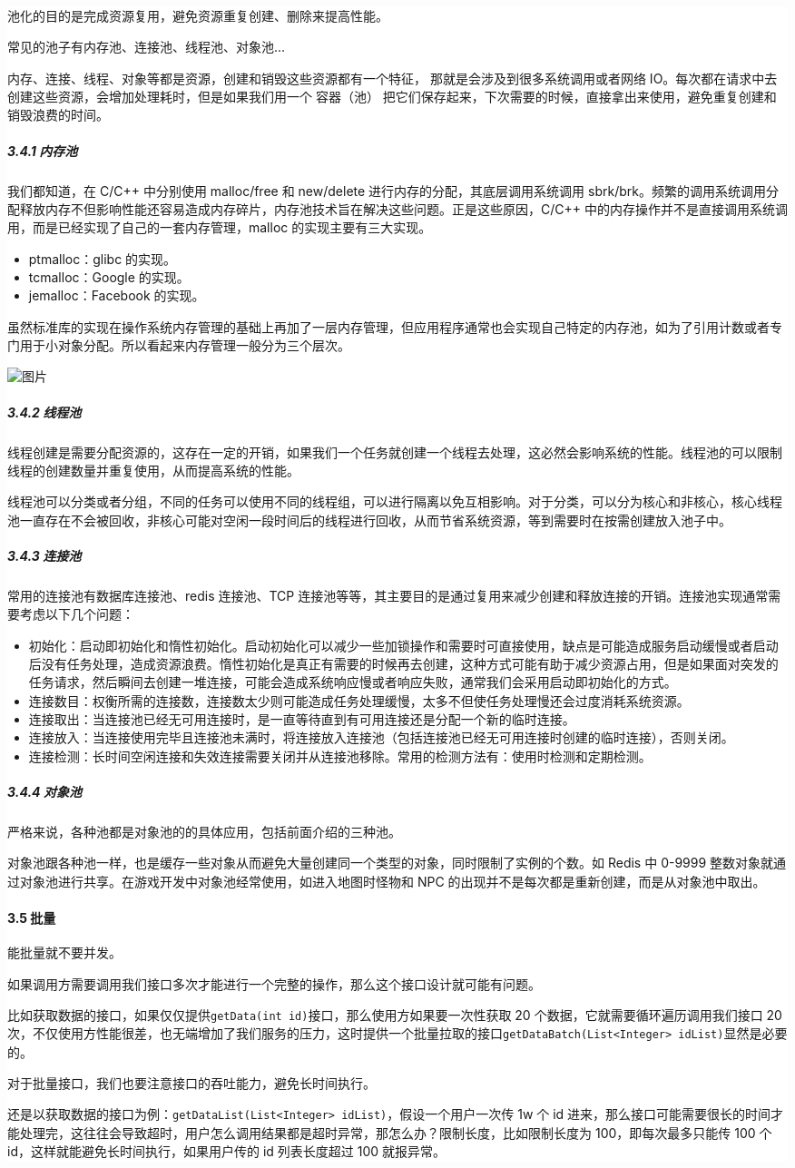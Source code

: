 池化的目的是完成资源复用，避免资源重复创建、删除来提高性能。

常见的池子有内存池、连接池、线程池、对象池...

内存、连接、线程、对象等都是资源，创建和销毁这些资源都有一个特征， 那就是会涉及到很多系统调用或者网络 IO。每次都在请求中去创建这些资源，会增加处理耗时，但是如果我们用一个 容器（池） 把它们保存起来，下次需要的时候，直接拿出来使用，避免重复创建和销毁浪费的时间。

##### 3.4.1 内存池

我们都知道，在 C/C++ 中分别使用 malloc/free 和 new/delete 进行内存的分配，其底层调用系统调用 sbrk/brk。频繁的调用系统调用分配释放内存不但影响性能还容易造成内存碎片，内存池技术旨在解决这些问题。正是这些原因，C/C++ 中的内存操作并不是直接调用系统调用，而是已经实现了自己的一套内存管理，malloc 的实现主要有三大实现。

- ptmalloc：glibc 的实现。
- tcmalloc：Google 的实现。
- jemalloc：Facebook 的实现。

虽然标准库的实现在操作系统内存管理的基础上再加了一层内存管理，但应用程序通常也会实现自己特定的内存池，如为了引用计数或者专门用于小对象分配。所以看起来内存管理一般分为三个层次。

![图片](http://dean-imgsubmit.oss-cn-beijing.aliyuncs.com/imm/640-20221202232445560.jpeg)

##### 3.4.2 线程池

线程创建是需要分配资源的，这存在一定的开销，如果我们一个任务就创建一个线程去处理，这必然会影响系统的性能。线程池的可以限制线程的创建数量并重复使用，从而提高系统的性能。

线程池可以分类或者分组，不同的任务可以使用不同的线程组，可以进行隔离以免互相影响。对于分类，可以分为核心和非核心，核心线程池一直存在不会被回收，非核心可能对空闲一段时间后的线程进行回收，从而节省系统资源，等到需要时在按需创建放入池子中。

##### 3.4.3 连接池

常用的连接池有数据库连接池、redis 连接池、TCP 连接池等等，其主要目的是通过复用来减少创建和释放连接的开销。连接池实现通常需要考虑以下几个问题：

- 初始化：启动即初始化和惰性初始化。启动初始化可以减少一些加锁操作和需要时可直接使用，缺点是可能造成服务启动缓慢或者启动后没有任务处理，造成资源浪费。惰性初始化是真正有需要的时候再去创建，这种方式可能有助于减少资源占用，但是如果面对突发的任务请求，然后瞬间去创建一堆连接，可能会造成系统响应慢或者响应失败，通常我们会采用启动即初始化的方式。
- 连接数目：权衡所需的连接数，连接数太少则可能造成任务处理缓慢，太多不但使任务处理慢还会过度消耗系统资源。
- 连接取出：当连接池已经无可用连接时，是一直等待直到有可用连接还是分配一个新的临时连接。
- 连接放入：当连接使用完毕且连接池未满时，将连接放入连接池（包括连接池已经无可用连接时创建的临时连接），否则关闭。
- 连接检测：长时间空闲连接和失效连接需要关闭并从连接池移除。常用的检测方法有：使用时检测和定期检测。

##### 3.4.4 对象池

严格来说，各种池都是对象池的的具体应用，包括前面介绍的三种池。

对象池跟各种池一样，也是缓存一些对象从而避免大量创建同一个类型的对象，同时限制了实例的个数。如 Redis 中 0-9999 整数对象就通过对象池进行共享。在游戏开发中对象池经常使用，如进入地图时怪物和 NPC 的出现并不是每次都是重新创建，而是从对象池中取出。

#### 3.5 批量

能批量就不要并发。

如果调用方需要调用我们接口多次才能进行一个完整的操作，那么这个接口设计就可能有问题。

比如获取数据的接口，如果仅仅提供`getData(int id)`接口，那么使用方如果要一次性获取 20 个数据，它就需要循环遍历调用我们接口 20 次，不仅使用方性能很差，也无端增加了我们服务的压力，这时提供一个批量拉取的接口`getDataBatch(List<Integer> idList)`显然是必要的。

对于批量接口，我们也要注意接口的吞吐能力，避免长时间执行。

还是以获取数据的接口为例：`getDataList(List<Integer> idList)`，假设一个用户一次传 1w 个 id 进来，那么接口可能需要很长的时间才能处理完，这往往会导致超时，用户怎么调用结果都是超时异常，那怎么办？限制长度，比如限制长度为 100，即每次最多只能传 100 个 id，这样就能避免长时间执行，如果用户传的 id 列表长度超过 100 就报异常。
